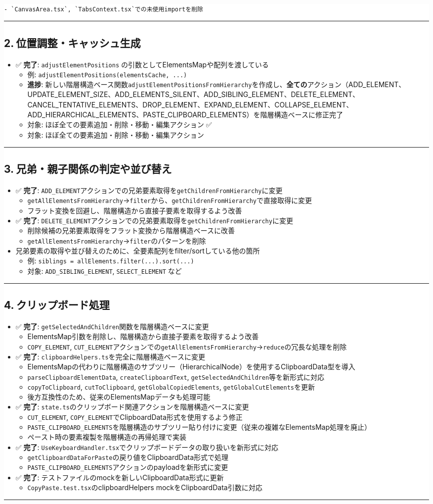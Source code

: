     - `CanvasArea.tsx`, `TabsContext.tsx`での未使用importを削除

---

## 2. 位置調整・キャッシュ生成

- ✅ **完了**: `adjustElementPositions` の引数としてElementsMapや配列を渡している
  - 例: `adjustElementPositions(elementsCache, ...)`
  - **進捗**: 新しい階層構造ベース関数`adjustElementPositionsFromHierarchy`を作成し、**全ての**アクション（ADD_ELEMENT、UPDATE_ELEMENT_SIZE、ADD_ELEMENTS_SILENT、ADD_SIBLING_ELEMENT、DELETE_ELEMENT、CANCEL_TENTATIVE_ELEMENTS、DROP_ELEMENT、EXPAND_ELEMENT、COLLAPSE_ELEMENT、ADD_HIERARCHICAL_ELEMENTS、PASTE_CLIPBOARD_ELEMENTS）を階層構造ベースに修正完了
  - 対象: ほぼ全ての要素追加・削除・移動・編集アクション ✅
  - 対象: ほぼ全ての要素追加・削除・移動・編集アクション

---

## 3. 兄弟・親子関係の判定や並び替え

- ✅ **完了**: `ADD_ELEMENT`アクションでの兄弟要素取得を`getChildrenFromHierarchy`に変更
  - `getAllElementsFromHierarchy`→`filter`から、`getChildrenFromHierarchy`で直接取得に変更
  - フラット変換を回避し、階層構造から直接子要素を取得するよう改善
- ✅ **完了**: `DELETE_ELEMENT`アクションでの兄弟要素取得を`getChildrenFromHierarchy`に変更
  - 削除候補の兄弟要素取得をフラット変換から階層構造ベースに改善
  - `getAllElementsFromHierarchy`→`filter`のパターンを削除
- 兄弟要素の取得や並び替えのために、全要素配列をfilter/sortしている他の箇所
  - 例: `siblings = allElements.filter(...).sort(...)`
  - 対象: `ADD_SIBLING_ELEMENT`, `SELECT_ELEMENT` など

---

## 4. クリップボード処理

- ✅ **完了**: `getSelectedAndChildren`関数を階層構造ベースに変更
  - ElementsMap引数を削除し、階層構造から直接子要素を取得するよう改善
  - `COPY_ELEMENT`, `CUT_ELEMENT`アクションでの`getAllElementsFromHierarchy`→`reduce`の冗長な処理を削除
- ✅ **完了**: `clipboardHelpers.ts`を完全に階層構造ベースに変更
  - ElementsMapの代わりに階層構造のサブツリー（HierarchicalNode）を使用するClipboardData型を導入
  - `parseClipboardElementData`, `createClipboardText`, `getSelectedAndChildren`等を新形式に対応
  - `copyToClipboard`, `cutToClipboard`, `getGlobalCopiedElements`, `getGlobalCutElements`を更新
  - 後方互換性のため、従来のElementsMapデータも処理可能
- ✅ **完了**: `state.ts`のクリップボード関連アクションを階層構造ベースに変更
  - `CUT_ELEMENT`, `COPY_ELEMENT`でClipboardData形式を使用するよう修正
  - `PASTE_CLIPBOARD_ELEMENTS`を階層構造のサブツリー貼り付けに変更（従来の複雑なElementsMap処理を廃止）
  - ペースト時の要素複製を階層構造の再帰処理で実装
- ✅ **完了**: `UseKeyboardHandler.tsx`でクリップボードデータの取り扱いを新形式に対応
  - `getClipboardDataForPaste`の戻り値をClipboardData形式で処理
  - `PASTE_CLIPBOARD_ELEMENTS`アクションのpayloadを新形式に変更
- ✅ **完了**: テストファイルのmockを新しいClipboardData形式に更新
  - `CopyPaste.test.tsx`のclipboardHelpers mockをClipboardData引数に対応

---
